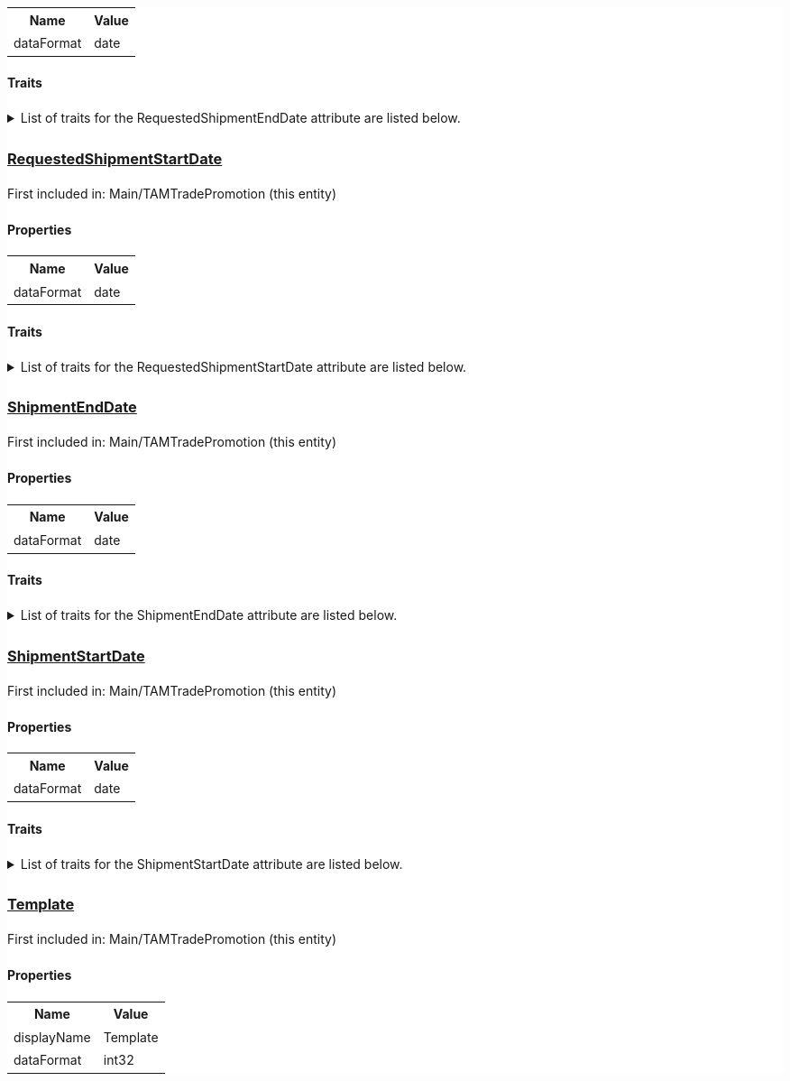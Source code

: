 <table><tr><th>Name</th><th>Value</th></tr><tr><td>dataFormat</td><td>date</td></tr></table>

#### Traits

<details><summary>List of traits for the RequestedShipmentEndDate attribute are listed below.</summary></details>

### <a href=#RequestedShipmentStartDate name="RequestedShipmentStartDate">RequestedShipmentStartDate</a>

First included in: Main/TAMTradePromotion (this entity)  

#### Properties

<table><tr><th>Name</th><th>Value</th></tr><tr><td>dataFormat</td><td>date</td></tr></table>

#### Traits

<details><summary>List of traits for the RequestedShipmentStartDate attribute are listed below.</summary></details>

### <a href=#ShipmentEndDate name="ShipmentEndDate">ShipmentEndDate</a>

First included in: Main/TAMTradePromotion (this entity)  

#### Properties

<table><tr><th>Name</th><th>Value</th></tr><tr><td>dataFormat</td><td>date</td></tr></table>

#### Traits

<details><summary>List of traits for the ShipmentEndDate attribute are listed below.</summary></details>

### <a href=#ShipmentStartDate name="ShipmentStartDate">ShipmentStartDate</a>

First included in: Main/TAMTradePromotion (this entity)  

#### Properties

<table><tr><th>Name</th><th>Value</th></tr><tr><td>dataFormat</td><td>date</td></tr></table>

#### Traits

<details><summary>List of traits for the ShipmentStartDate attribute are listed below.</summary></details>

### <a href=#Template name="Template">Template</a>

First included in: Main/TAMTradePromotion (this entity)  

#### Properties

<table><tr><th>Name</th><th>Value</th></tr><tr><td>displayName</td><td>Template</td></tr><tr><td>dataFormat</td><td>int32</td></tr></table>
